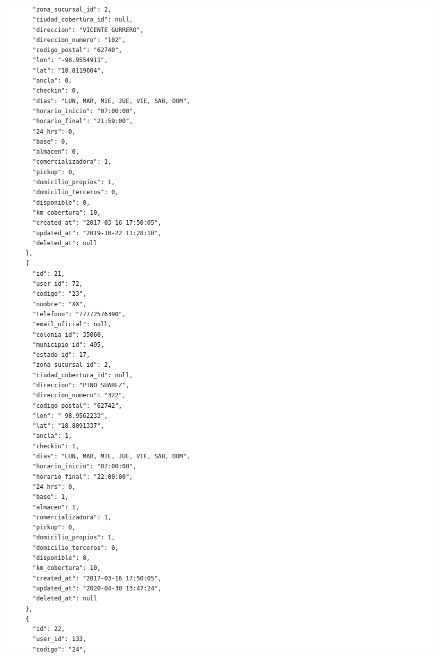             "zona_sucursal_id": 2,
            "ciudad_cobertura_id": null,
            "direccion": "VICENTE GURRERO",
            "direccion_numero": "102",
            "codigo_postal": "62740",
            "lon": "-98.9554911",
            "lat": "18.8119604",
            "ancla": 0,
            "checkin": 0,
            "dias": "LUN, MAR, MIE, JUE, VIE, SAB, DOM",
            "horario_inicio": "07:00:00",
            "horario_final": "21:59:00",
            "24_hrs": 0,
            "base": 0,
            "almacen": 0,
            "comercializadora": 1,
            "pickup": 0,
            "domicilio_propios": 1,
            "domicilio_terceros": 0,
            "disponible": 0,
            "km_cobertura": 10,
            "created_at": "2017-03-16 17:50:05",
            "updated_at": "2019-10-22 11:28:10",
            "deleted_at": null
          },
          {
            "id": 21,
            "user_id": 72,
            "codigo": "23",
            "nombre": "XX",
            "telefono": "77772576390",
            "email_oficial": null,
            "colonia_id": 35060,
            "municipio_id": 495,
            "estado_id": 17,
            "zona_sucursal_id": 2,
            "ciudad_cobertura_id": null,
            "direccion": "PINO SUAREZ",
            "direccion_numero": "322",
            "codigo_postal": "62742",
            "lon": "-98.9562233",
            "lat": "18.8091337",
            "ancla": 1,
            "checkin": 1,
            "dias": "LUN, MAR, MIE, JUE, VIE, SAB, DOM",
            "horario_inicio": "07:00:00",
            "horario_final": "22:00:00",
            "24_hrs": 0,
            "base": 1,
            "almacen": 1,
            "comercializadora": 1,
            "pickup": 0,
            "domicilio_propios": 1,
            "domicilio_terceros": 0,
            "disponible": 0,
            "km_cobertura": 10,
            "created_at": "2017-03-16 17:50:05",
            "updated_at": "2020-04-30 13:47:24",
            "deleted_at": null
          },
          {
            "id": 22,
            "user_id": 133,
            "codigo": "24",